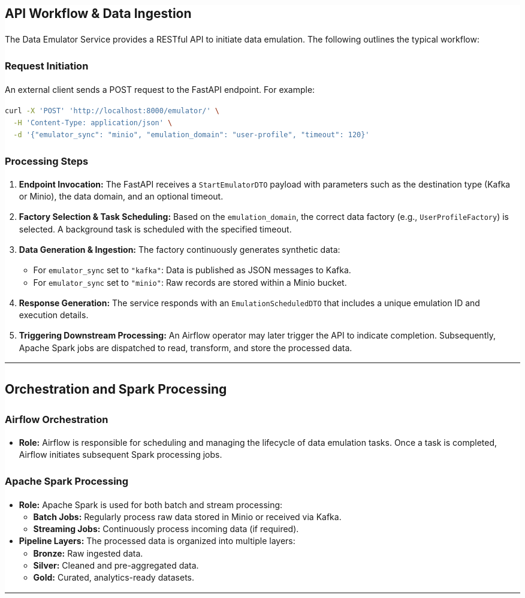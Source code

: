 
## API Workflow & Data Ingestion

The Data Emulator Service provides a RESTful API to initiate data emulation. The following outlines the typical workflow:

### Request Initiation

An external client sends a POST request to the FastAPI endpoint. For example:

```bash
curl -X 'POST' 'http://localhost:8000/emulator/' \
  -H 'Content-Type: application/json' \
  -d '{"emulator_sync": "minio", "emulation_domain": "user-profile", "timeout": 120}'
```

### Processing Steps

1. **Endpoint Invocation:**
   The FastAPI receives a `StartEmulatorDTO` payload with parameters such as the destination type (Kafka or Minio), the data domain, and an optional timeout.

2. **Factory Selection & Task Scheduling:**
   Based on the `emulation_domain`, the correct data factory (e.g., `UserProfileFactory`) is selected. A background task is scheduled with the specified timeout.

3. **Data Generation & Ingestion:**
   The factory continuously generates synthetic data:
   - For `emulator_sync` set to `"kafka"`: Data is published as JSON messages to Kafka.
   - For `emulator_sync` set to `"minio"`: Raw records are stored within a Minio bucket.

4. **Response Generation:**
   The service responds with an `EmulationScheduledDTO` that includes a unique emulation ID and execution details.

5. **Triggering Downstream Processing:**
   An Airflow operator may later trigger the API to indicate completion. Subsequently, Apache Spark jobs are dispatched to read, transform, and store the processed data.

---

## Orchestration and Spark Processing

### Airflow Orchestration

- **Role:**
  Airflow is responsible for scheduling and managing the lifecycle of data emulation tasks. Once a task is completed, Airflow initiates subsequent Spark processing jobs.

### Apache Spark Processing

- **Role:**
  Apache Spark is used for both batch and stream processing:
  - **Batch Jobs:** Regularly process raw data stored in Minio or received via Kafka.
  - **Streaming Jobs:** Continuously process incoming data (if required).
- **Pipeline Layers:**
  The processed data is organized into multiple layers:
  - **Bronze:** Raw ingested data.
  - **Silver:** Cleaned and pre-aggregated data.
  - **Gold:** Curated, analytics-ready datasets.

---